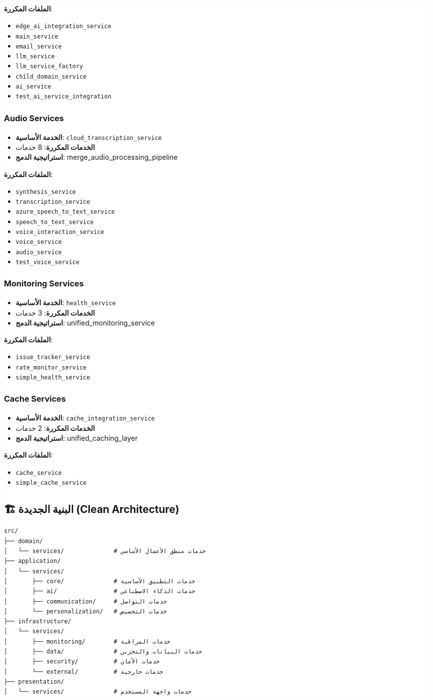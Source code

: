 **الملفات المكررة**:
  - `edge_ai_integration_service`
  - `main_service`
  - `email_service`
  - `llm_service`
  - `llm_service_factory`
  - `child_domain_service`
  - `ai_service`
  - `test_ai_service_integration`

### Audio Services
- **الخدمة الأساسية**: `cloud_transcription_service`
- **الخدمات المكررة**: 8 خدمات
- **استراتيجية الدمج**: merge_audio_processing_pipeline

**الملفات المكررة**:
  - `synthesis_service`
  - `transcription_service`
  - `azure_speech_to_text_service`
  - `speech_to_text_service`
  - `voice_interaction_service`
  - `voice_service`
  - `audio_service`
  - `test_voice_service`

### Monitoring Services
- **الخدمة الأساسية**: `health_service`
- **الخدمات المكررة**: 3 خدمات
- **استراتيجية الدمج**: unified_monitoring_service

**الملفات المكررة**:
  - `issue_tracker_service`
  - `rate_monitor_service`
  - `simple_health_service`

### Cache Services
- **الخدمة الأساسية**: `cache_integration_service`
- **الخدمات المكررة**: 2 خدمات
- **استراتيجية الدمج**: unified_caching_layer

**الملفات المكررة**:
  - `cache_service`
  - `simple_cache_service`

## 🏗️ البنية الجديدة (Clean Architecture)

```
src/
├── domain/
│   └── services/              # خدمات منطق الأعمال الأساسي
├── application/
│   └── services/
│       ├── core/              # خدمات التطبيق الأساسية
│       ├── ai/                # خدمات الذكاء الاصطناعي
│       ├── communication/     # خدمات التواصل
│       └── personalization/   # خدمات التخصيص
├── infrastructure/
│   └── services/
│       ├── monitoring/        # خدمات المراقبة
│       ├── data/              # خدمات البيانات والتخزين
│       ├── security/          # خدمات الأمان
│       └── external/          # خدمات خارجية
├── presentation/
│   └── services/              # خدمات واجهة المستخدم
```